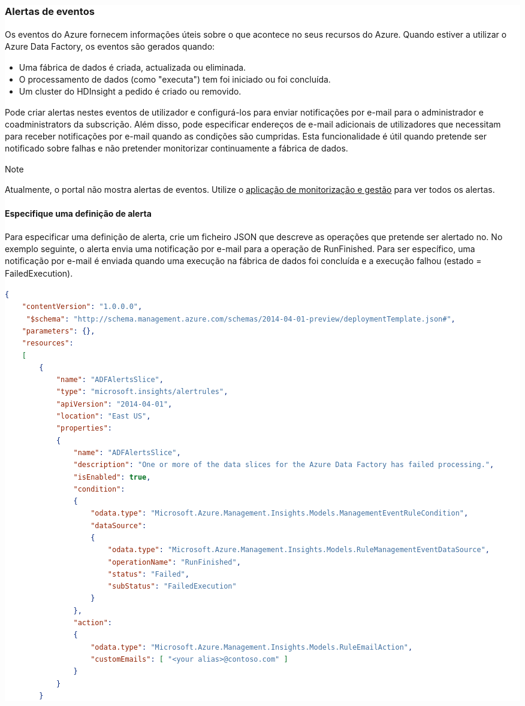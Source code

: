### <a name="alerts-on-events"></a>Alertas de eventos
Os eventos do Azure fornecem informações úteis sobre o que acontece no seus recursos do Azure. Quando estiver a utilizar o Azure Data Factory, os eventos são gerados quando:

* Uma fábrica de dados é criada, actualizada ou eliminada.
* O processamento de dados (como "executa") tem foi iniciado ou foi concluída.
* Um cluster do HDInsight a pedido é criado ou removido.

Pode criar alertas nestes eventos de utilizador e configurá-los para enviar notificações por e-mail para o administrador e coadministrators da subscrição. Além disso, pode especificar endereços de e-mail adicionais de utilizadores que necessitam para receber notificações por e-mail quando as condições são cumpridas. Esta funcionalidade é útil quando pretende ser notificado sobre falhas e não pretender monitorizar continuamente a fábrica de dados.

> [!NOTE]
> Atualmente, o portal não mostra alertas de eventos. Utilize o [aplicação de monitorização e gestão](data-factory-monitor-manage-app.md) para ver todos os alertas.


#### <a name="specify-an-alert-definition"></a>Especifique uma definição de alerta
Para especificar uma definição de alerta, crie um ficheiro JSON que descreve as operações que pretende ser alertado no. No exemplo seguinte, o alerta envia uma notificação por e-mail para a operação de RunFinished. Para ser específico, uma notificação por e-mail é enviada quando uma execução na fábrica de dados foi concluída e a execução falhou (estado = FailedExecution).

```JSON
{
    "contentVersion": "1.0.0.0",
     "$schema": "http://schema.management.azure.com/schemas/2014-04-01-preview/deploymentTemplate.json#",
    "parameters": {},
    "resources":
    [
        {
            "name": "ADFAlertsSlice",
            "type": "microsoft.insights/alertrules",
            "apiVersion": "2014-04-01",
            "location": "East US",
            "properties":
            {
                "name": "ADFAlertsSlice",
                "description": "One or more of the data slices for the Azure Data Factory has failed processing.",
                "isEnabled": true,
                "condition":
                {
                    "odata.type": "Microsoft.Azure.Management.Insights.Models.ManagementEventRuleCondition",
                    "dataSource":
                    {
                        "odata.type": "Microsoft.Azure.Management.Insights.Models.RuleManagementEventDataSource",
                        "operationName": "RunFinished",
                        "status": "Failed",
                        "subStatus": "FailedExecution"   
                    }
                },
                "action":
                {
                    "odata.type": "Microsoft.Azure.Management.Insights.Models.RuleEmailAction",
                    "customEmails": [ "<your alias>@contoso.com" ]
                }
            }
        }
```